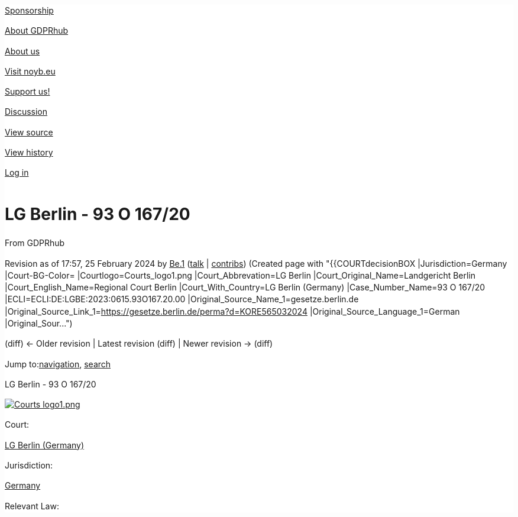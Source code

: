 [Sponsorship](/index.php?title=GDPRhub_Sponsorship)

[About GDPRhub](#)

[About us](/index.php?title=About_GDPRhub)

[Visit noyb.eu](https://www.noyb.eu)

[Support us!](https://www.noyb.eu/support)

[](# "Page tools")

[Discussion](/index.php?title=Talk:LG_Berlin_-_93_O_167/20&action=edit&redlink=1 "Discussion about the content page (page does not exist) [t]")

[View source](/index.php?title=LG_Berlin_-_93_O_167/20&action=edit "This page is protected.
You can view its source [e]")

[View history](/index.php?title=LG_Berlin_-_93_O_167/20&action=history "Past revisions of this page [h]")

[](# "You are not logged in.")

[Log in](/index.php?title=Special:UserLogin&returnto=LG+Berlin+-+93+O+167%2F20&returntoquery=oldid%3D39953 "You are encouraged to log in; however, it is not mandatory [o]")

# LG Berlin - 93 O 167/20

From GDPRhub

Revision as of 17:57, 25 February 2024 by [Be.1](/index.php?title=User:Be.1&action=edit&redlink=1 "User:Be.1 (page does not exist)") ([talk](/index.php?title=User_talk:Be.1&action=edit&redlink=1 "User talk:Be.1 (page does not exist)") | [contribs](/index.php?title=Special:Contributions/Be.1 "Special:Contributions/Be.1")) (Created page with "{{COURTdecisionBOX |Jurisdiction=Germany |Court-BG-Color= |Courtlogo=Courts\_logo1.png |Court\_Abbrevation=LG Berlin |Court\_Original\_Name=Landgericht Berlin |Court\_English\_Name=Regional Court Berlin |Court\_With\_Country=LG Berlin (Germany) |Case\_Number\_Name=93 O 167/20 |ECLI=ECLI:DE:LGBE:2023:0615.93O167.20.00 |Original\_Source\_Name\_1=gesetze.berlin.de |Original\_Source\_Link\_1=https://gesetze.berlin.de/perma?d=KORE565032024 |Original\_Source\_Language\_1=German |Original\_Sour...")

(diff) ← Older revision | Latest revision (diff) | Newer revision → (diff)

Jump to:[navigation](#mw-navigation), [search](#p-search)

LG Berlin - 93 O 167/20

[![Courts logo1.png](/images/thumb/4/4c/Courts_logo1.png/250px-Courts_logo1.png)](/index.php?title=File:Courts_logo1.png)

Court:

[LG Berlin (Germany)](/index.php?title=Category:LG_Berlin_\(Germany\) "Category:LG Berlin (Germany)")

Jurisdiction:

[Germany](/index.php?title=Category:Germany "Category:Germany")

Relevant Law:
